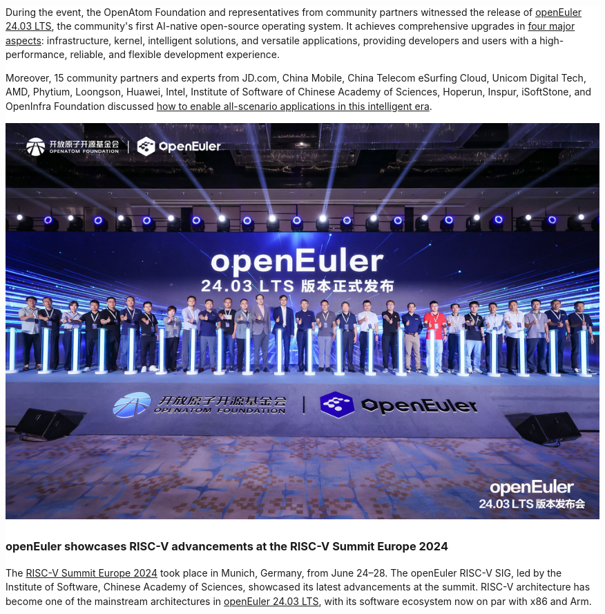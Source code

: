 During the event, the OpenAtom Foundation and representatives from community partners witnessed the release of [openEuler 24.03 LTS](https://www.openeuler.org/en/download/archive/detail/?version=openEuler%2024.03%20LTS), the community's first AI-native open-source operating system. It achieves comprehensive upgrades in [four major aspects](https://www.youtube.com/watch?v=Nn4IZ0hUoUg&list=PLtDfk9jvMAzgpB6cLVgg2Wk1cMPDKn2YN&index=5): infrastructure, kernel, intelligent solutions, and versatile applications, providing developers and users with a high-performance, reliable, and flexible development experience.

Moreover, 15 community partners and experts from JD.com, China Mobile, China Telecom eSurfing Cloud, Unicom Digital Tech, AMD, Phytium, Loongson, Huawei, Intel, Institute of Software of Chinese Academy of Sciences, Hoperun, Inspur, iSoftStone, and OpenInfra Foundation discussed [how to enable all-scenario applications in this intelligent era](https://www.youtube.com/watch?v=BHUPLsCjhL0&list=PLtDfk9jvMAzgpB6cLVgg2Wk1cMPDKn2YN&index=2). 

![](./images/1731050900298_启动1.jpg)

### openEuler showcases RISC-V advancements at the RISC-V Summit Europe 2024
The [RISC-V Summit Europe 2024](https://riscv.org/event/risc-v-summit-europe-2024/)  took place in Munich, Germany, from June 24–28. The openEuler RISC-V SIG, led by the Institute of Software, Chinese Academy of Sciences, showcased its latest advancements at the summit. RISC-V architecture has become one of the mainstream architectures in [openEuler 24.03 LTS](https://www.linkedin.com/pulse/openeuler-2403-lts-breaking-ground-native-risc-v-support-openeuler-s6coc/?trackingId=BmHZAJB8S46X0npWD8KJQQ%3D%3D), with its software ecosystem now on par with x86 and Arm.

